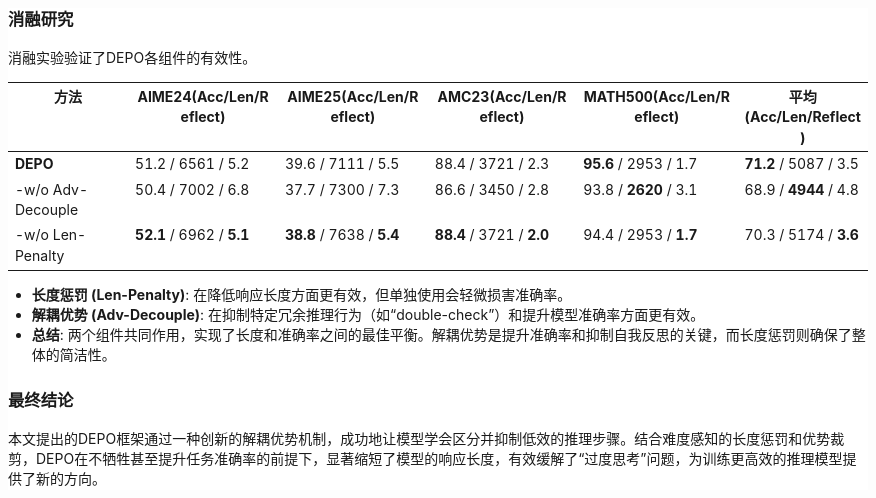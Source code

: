 ### 消融研究
消融实验验证了DEPO各组件的有效性。


| 方法 | AIME24(Acc/Len/Reflect) | AIME25(Acc/Len/Reflect) | AMC23(Acc/Len/Reflect) | MATH500(Acc/Len/Reflect) | 平均(Acc/Len/Reflect) |
|---|---|---|---|---|---|
| **DEPO** | 51.2 / 6561 / 5.2 | 39.6 / 7111 / 5.5 | 88.4 / 3721 / 2.3 | **95.6** / 2953 / 1.7 | **71.2** / 5087 / 3.5 |
| -w/o Adv-Decouple | 50.4 / 7002 / 6.8 | 37.7 / 7300 / 7.3 | 86.6 / 3450 / 2.8 | 93.8 / **2620** / 3.1 | 68.9 / **4944** / 4.8 |
| -w/o Len-Penalty | **52.1** / 6962 / **5.1** | **38.8** / 7638 / **5.4** | **88.4** / 3721 / **2.0** | 94.4 / 2953 / **1.7** | 70.3 / 5174 / **3.6** |

*   **长度惩罚 (Len-Penalty)**: 在降低响应长度方面更有效，但单独使用会轻微损害准确率。
*   **解耦优势 (Adv-Decouple)**: 在抑制特定冗余推理行为（如“double-check”）和提升模型准确率方面更有效。
*   **总结**: 两个组件共同作用，实现了长度和准确率之间的最佳平衡。解耦优势是提升准确率和抑制自我反思的关键，而长度惩罚则确保了整体的简洁性。

### 最终结论
本文提出的DEPO框架通过一种创新的解耦优势机制，成功地让模型学会区分并抑制低效的推理步骤。结合难度感知的长度惩罚和优势裁剪，DEPO在不牺牲甚至提升任务准确率的前提下，显著缩短了模型的响应长度，有效缓解了“过度思考”问题，为训练更高效的推理模型提供了新的方向。
